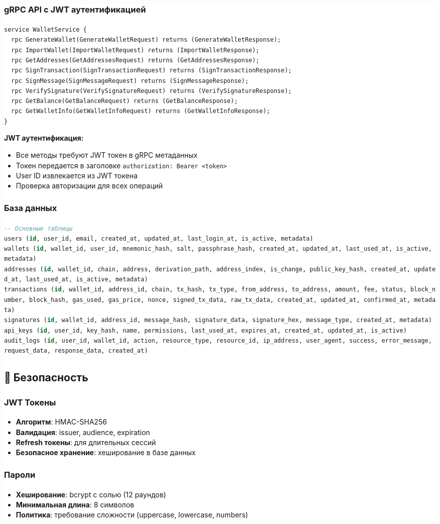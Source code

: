 ### gRPC API с JWT аутентификацией
```protobuf
service WalletService {
  rpc GenerateWallet(GenerateWalletRequest) returns (GenerateWalletResponse);
  rpc ImportWallet(ImportWalletRequest) returns (ImportWalletResponse);
  rpc GetAddresses(GetAddressesRequest) returns (GetAddressesResponse);
  rpc SignTransaction(SignTransactionRequest) returns (SignTransactionResponse);
  rpc SignMessage(SignMessageRequest) returns (SignMessageResponse);
  rpc VerifySignature(VerifySignatureRequest) returns (VerifySignatureResponse);
  rpc GetBalance(GetBalanceRequest) returns (GetBalanceResponse);
  rpc GetWalletInfo(GetWalletInfoRequest) returns (GetWalletInfoResponse);
}
```

**JWT аутентификация:**
- Все методы требуют JWT токен в gRPC метаданных
- Токен передается в заголовке `authorization: Bearer <token>`
- User ID извлекается из JWT токена
- Проверка авторизации для всех операций

### База данных
```sql
-- Основные таблицы
users (id, user_id, email, created_at, updated_at, last_login_at, is_active, metadata)
wallets (id, wallet_id, user_id, mnemonic_hash, salt, passphrase_hash, created_at, updated_at, last_used_at, is_active, metadata)
addresses (id, wallet_id, chain, address, derivation_path, address_index, is_change, public_key_hash, created_at, updated_at, last_used_at, is_active, metadata)
transactions (id, wallet_id, address_id, chain, tx_hash, tx_type, from_address, to_address, amount, fee, status, block_number, block_hash, gas_used, gas_price, nonce, signed_tx_data, raw_tx_data, created_at, updated_at, confirmed_at, metadata)
signatures (id, wallet_id, address_id, message_hash, signature_data, signature_hex, message_type, created_at, metadata)
api_keys (id, user_id, key_hash, name, permissions, last_used_at, expires_at, created_at, updated_at, is_active)
audit_logs (id, user_id, wallet_id, action, resource_type, resource_id, ip_address, user_agent, success, error_message, request_data, response_data, created_at)
```

## 🔐 Безопасность

### JWT Токены
- **Алгоритм**: HMAC-SHA256
- **Валидация**: issuer, audience, expiration
- **Refresh токены**: для длительных сессий
- **Безопасное хранение**: хеширование в базе данных

### Пароли
- **Хеширование**: bcrypt с солью (12 раундов)
- **Минимальная длина**: 8 символов
- **Политика**: требование сложности (uppercase, lowercase, numbers)
